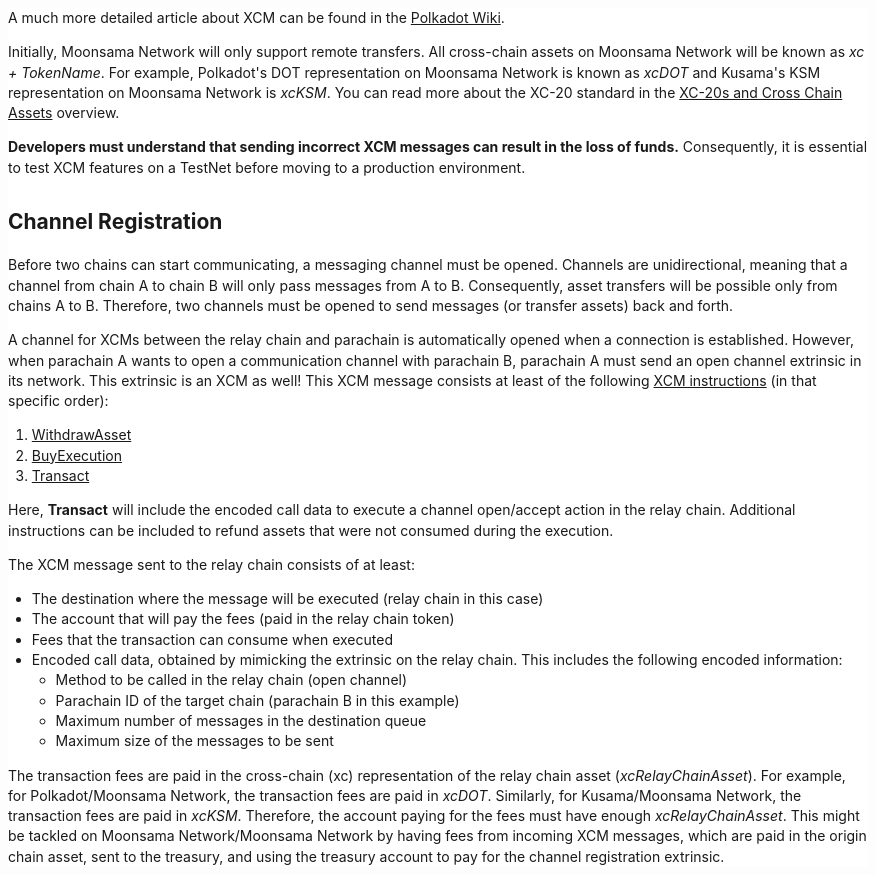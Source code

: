 
A much more detailed article about XCM can be found in the [Polkadot Wiki](https://wiki.polkadot.network/docs/learn-crosschain).

Initially, Moonsama Network will only support remote transfers. All cross-chain assets on Moonsama Network will be known as *xc + TokenName*. For example, Polkadot's DOT representation on Moonsama Network is known as *xcDOT* and Kusama's KSM representation on Moonsama Network is *xcKSM*. You can read more about the XC-20 standard in the [XC-20s and Cross Chain Assets](builders/interoperability/xcm/xc20) overview.

**Developers must understand that sending incorrect XCM messages can result in the loss of funds.** Consequently, it is essential to test XCM features on a TestNet before moving to a production environment.

## Channel Registration

Before two chains can start communicating, a messaging channel must be opened. Channels are unidirectional, meaning that a channel from chain A to chain B will only pass messages from A to B. Consequently, asset transfers will be possible only from chains A to B. Therefore, two channels must be opened to send messages (or transfer assets) back and forth.

A channel for XCMs between the relay chain and parachain is automatically opened when a connection is established. However, when parachain A wants to open a communication channel with parachain B, parachain A must send an open channel extrinsic in its network. This extrinsic is an XCM as well! This XCM message consists at least of the following [XCM instructions](builders/interoperability/xcm/overview/#xcm-instructions) (in that specific order):

1. [WithdrawAsset](https://github.com/paritytech/xcm-format#withdrawasset)
2. [BuyExecution](https://github.com/paritytech/xcm-format#buyexecution)
3. [Transact](https://github.com/paritytech/xcm-format#transact)

Here, **Transact** will include the encoded call data to execute a channel open/accept action in the relay chain. Additional instructions can be included to refund assets that were not consumed during the execution.

The XCM message sent to the relay chain consists of at least:

- The destination where the message will be executed (relay chain in this case)
- The account that will pay the fees (paid in the relay chain token)
- Fees that the transaction can consume when executed
- Encoded call data, obtained by mimicking the extrinsic on the relay chain. This includes the following encoded information:
    - Method to be called in the relay chain (open channel)
    - Parachain ID of the target chain (parachain B in this example)
    - Maximum number of messages in the destination queue
    - Maximum size of the messages to be sent

The transaction fees are paid in the cross-chain (xc) representation of the relay chain asset (*xcRelayChainAsset*). For example, for Polkadot/Moonsama Network, the transaction fees are paid in *xcDOT*. Similarly, for Kusama/Moonsama Network, the transaction fees are paid in *xcKSM*. Therefore, the account paying for the fees must have enough *xcRelayChainAsset*. This might be tackled on Moonsama Network/Moonsama Network by having fees from incoming XCM messages, which are paid in the origin chain asset, sent to the treasury, and using the treasury account to pay for the channel registration extrinsic.

